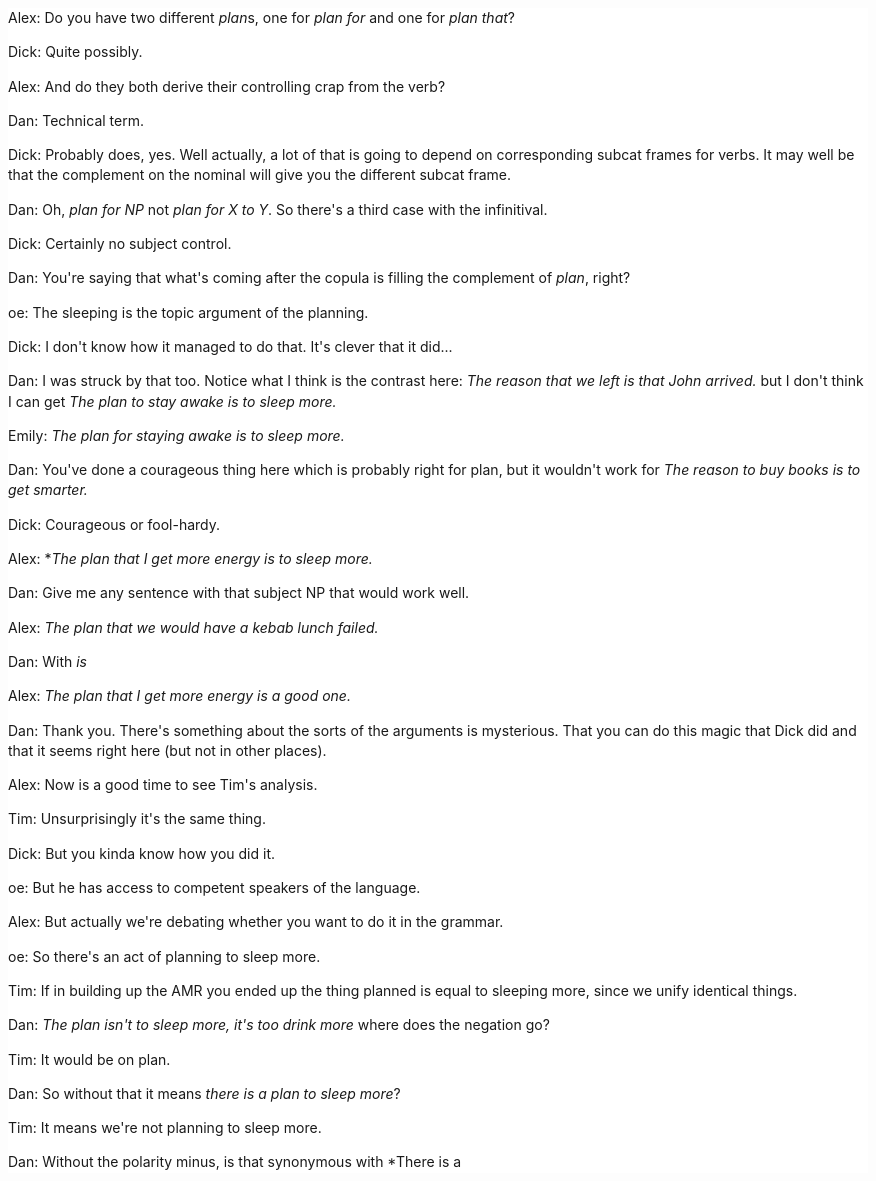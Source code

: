 
Alex: Do you have two different *plan*s, one for *plan for* and one for
*plan that*?

Dick: Quite possibly.

Alex: And do they both derive their controlling crap from the verb?

Dan: Technical term.

Dick: Probably does, yes. Well actually, a lot of that is going to
depend on corresponding subcat frames for verbs. It may well be that the
complement on the nominal will give you the different subcat frame.

Dan: Oh, *plan for NP* not *plan for X to Y*. So there's a third case
with the infinitival.

Dick: Certainly no subject control.

Dan: You're saying that what's coming after the copula is filling the
complement of *plan*, right?

oe: The sleeping is the topic argument of the planning.

Dick: I don't know how it managed to do that. It's clever that it did...

Dan: I was struck by that too. Notice what I think is the contrast here:
*The reason that we left is that John arrived.* but I don't think I can
get *The plan to stay awake is to sleep more.*

Emily: *The plan for staying awake is to sleep more.*

Dan: You've done a courageous thing here which is probably right for
plan, but it wouldn't work for *The reason to buy books is to get
smarter.*

Dick: Courageous or fool-hardy.

Alex: \**The plan that I get more energy is to sleep more.*

Dan: Give me any sentence with that subject NP that would work well.

Alex: *The plan that we would have a kebab lunch failed.*

Dan: With *is*

Alex: *The plan that I get more energy is a good one.*

Dan: Thank you. There's something about the sorts of the arguments is
mysterious. That you can do this magic that Dick did and that it seems
right here (but not in other places).

Alex: Now is a good time to see Tim's analysis.

Tim: Unsurprisingly it's the same thing.

Dick: But you kinda know how you did it.

oe: But he has access to competent speakers of the language.

Alex: But actually we're debating whether you want to do it in the
grammar.

oe: So there's an act of planning to sleep more.

Tim: If in building up the AMR you ended up the thing planned is equal
to sleeping more, since we unify identical things.

Dan: *The plan isn't to sleep more, it's too drink more* where does the
negation go?

Tim: It would be on plan.

Dan: So without that it means *there is a plan to sleep more*?

Tim: It means we're not planning to sleep more.

Dan: Without the polarity minus, is that synonymous with *There is a
